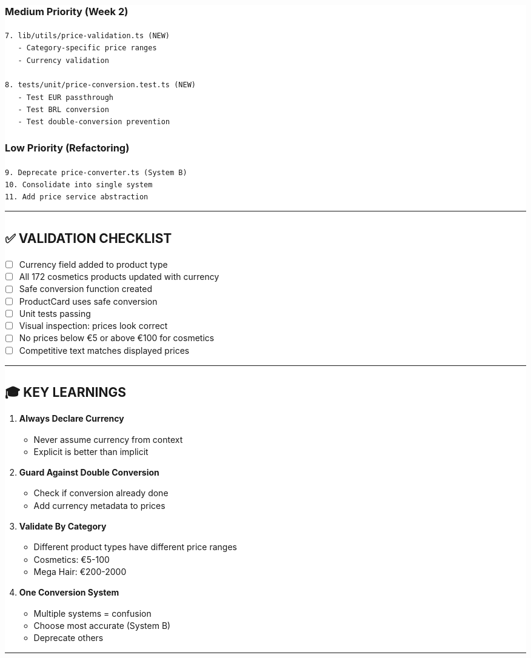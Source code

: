 ### Medium Priority (Week 2)
```
7. lib/utils/price-validation.ts (NEW)
   - Category-specific price ranges
   - Currency validation

8. tests/unit/price-conversion.test.ts (NEW)
   - Test EUR passthrough
   - Test BRL conversion
   - Test double-conversion prevention
```

### Low Priority (Refactoring)
```
9. Deprecate price-converter.ts (System B)
10. Consolidate into single system
11. Add price service abstraction
```

---

## ✅ VALIDATION CHECKLIST

- [ ] Currency field added to product type
- [ ] All 172 cosmetics products updated with currency
- [ ] Safe conversion function created
- [ ] ProductCard uses safe conversion
- [ ] Unit tests passing
- [ ] Visual inspection: prices look correct
- [ ] No prices below €5 or above €100 for cosmetics
- [ ] Competitive text matches displayed prices

---

## 🎓 KEY LEARNINGS

1. **Always Declare Currency**
   - Never assume currency from context
   - Explicit is better than implicit

2. **Guard Against Double Conversion**
   - Check if conversion already done
   - Add currency metadata to prices

3. **Validate By Category**
   - Different product types have different price ranges
   - Cosmetics: €5-100
   - Mega Hair: €200-2000

4. **One Conversion System**
   - Multiple systems = confusion
   - Choose most accurate (System B)
   - Deprecate others

---